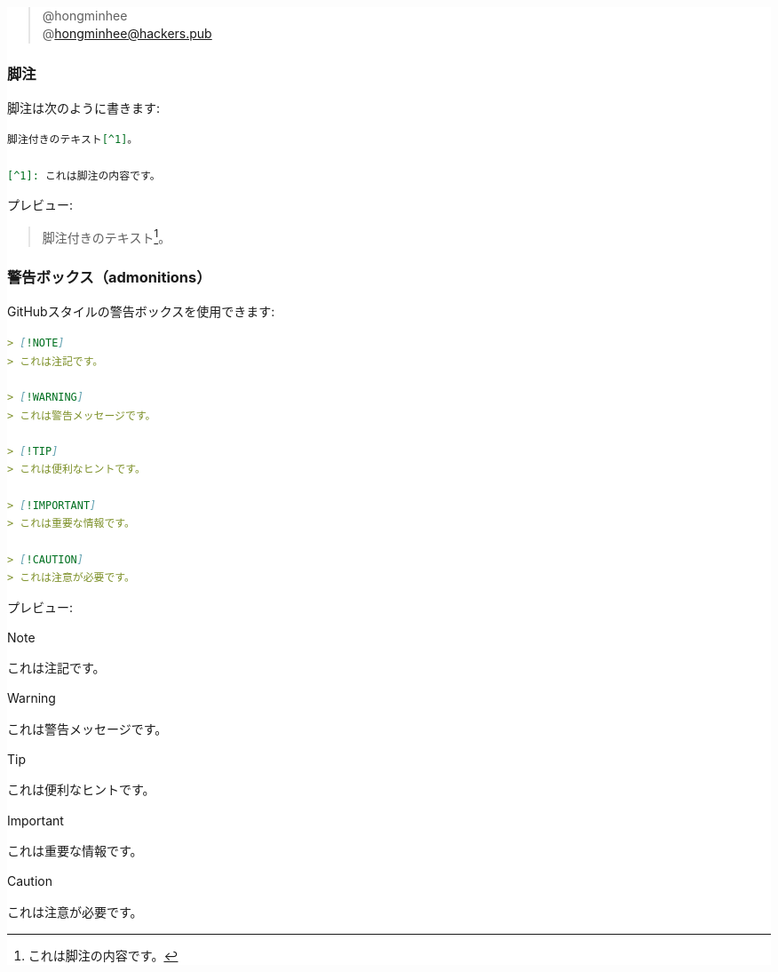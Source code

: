 > @hongminhee  
> @hongminhee@hackers.pub

### 脚注

脚注は次のように書きます:

~~~~ markdown
脚注付きのテキスト[^1]。

[^1]: これは脚注の内容です。
~~~~

プレビュー:

> 脚注付きのテキスト[^1]。
>
> [^1]: これは脚注の内容です。

### 警告ボックス（admonitions）

GitHubスタイルの警告ボックスを使用できます:

~~~~ markdown
> [!NOTE]
> これは注記です。

> [!WARNING]
> これは警告メッセージです。

> [!TIP]
> これは便利なヒントです。

> [!IMPORTANT]
> これは重要な情報です。

> [!CAUTION]
> これは注意が必要です。
~~~~

プレビュー:

> [!NOTE]
> これは注記です。

> [!WARNING]
> これは警告メッセージです。

> [!TIP]
> これは便利なヒントです。

> [!IMPORTANT]
> これは重要な情報です。

> [!CAUTION]
> これは注意が必要です。


[Markdown]: https://commonmark.org/
[1]: https://example.com/
[参照名]: https://example.com/reference "リンクのタイトル"
[画像ID]: 画像のURL "画像のタイトル"
[Markdown Table Generator]: https://www.tablesgenerator.com/markdown_tables
[Graphviz]: https://graphviz.org/
[Graphviz Visual Editor]: https://magjac.com/graphviz-visual-editor/